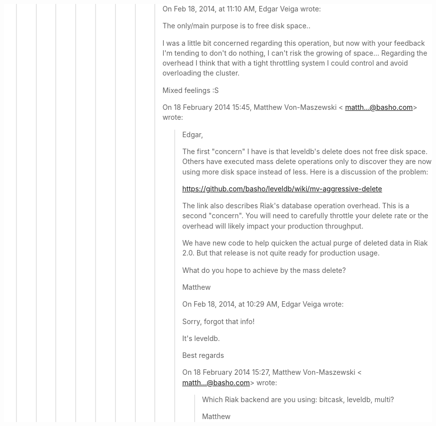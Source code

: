 >>>>>>>>
>>>>>>>> On Feb 18, 2014, at 11:10 AM, Edgar Veiga 
>>>>>>>> wrote:
>>>>>>>>
>>>>>>>> The only/main purpose is to free disk space..
>>>>>>>>
>>>>>>>> I was a little bit concerned regarding this operation, but now with
>>>>>>>> your feedback I'm tending to don't do nothing, I can't risk the 
>>>>>>>> growing of
>>>>>>>> space...
>>>>>>>> Regarding the overhead I think that with a tight throttling system
>>>>>>>> I could control and avoid overloading the cluster.
>>>>>>>>
>>>>>>>> Mixed feelings :S
>>>>>>>>
>>>>>>>>
>>>>>>>>
>>>>>>>> On 18 February 2014 15:45, Matthew Von-Maszewski <
>>>>>>>> matth...@basho.com> wrote:
>>>>>>>>
>>>>>>>>> Edgar,
>>>>>>>>>
>>>>>>>>> The first "concern" I have is that leveldb's delete does not free
>>>>>>>>> disk space. Others have executed mass delete operations only to 
>>>>>>>>> discover
>>>>>>>>> they are now using more disk space instead of less. Here is a 
>>>>>>>>> discussion
>>>>>>>>> of the problem:
>>>>>>>>>
>>>>>>>>> https://github.com/basho/leveldb/wiki/mv-aggressive-delete
>>>>>>>>>
>>>>>>>>> The link also describes Riak's database operation overhead. This
>>>>>>>>> is a second "concern". You will need to carefully throttle your 
>>>>>>>>> delete
>>>>>>>>> rate or the overhead will likely impact your production throughput.
>>>>>>>>>
>>>>>>>>> We have new code to help quicken the actual purge of deleted data
>>>>>>>>> in Riak 2.0. But that release is not quite ready for production 
>>>>>>>>> usage.
>>>>>>>>>
>>>>>>>>>
>>>>>>>>> What do you hope to achieve by the mass delete?
>>>>>>>>>
>>>>>>>>> Matthew
>>>>>>>>>
>>>>>>>>>
>>>>>>>>>
>>>>>>>>>
>>>>>>>>> On Feb 18, 2014, at 10:29 AM, Edgar Veiga 
>>>>>>>>> wrote:
>>>>>>>>>
>>>>>>>>> Sorry, forgot that info!
>>>>>>>>>
>>>>>>>>> It's leveldb.
>>>>>>>>>
>>>>>>>>> Best regards
>>>>>>>>>
>>>>>>>>>
>>>>>>>>> On 18 February 2014 15:27, Matthew Von-Maszewski <
>>>>>>>>> matth...@basho.com> wrote:
>>>>>>>>>
>>>>>>>>>> Which Riak backend are you using: bitcask, leveldb, multi?
>>>>>>>>>>
>>>>>>>>>> Matthew